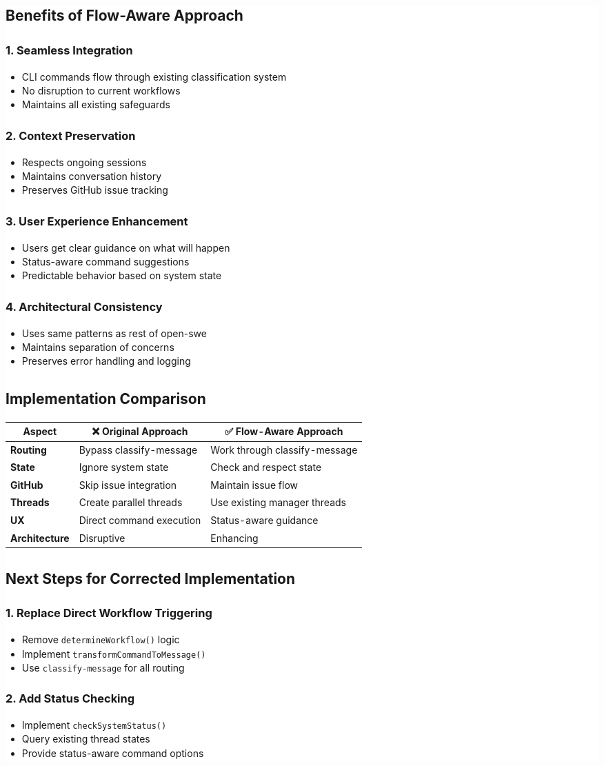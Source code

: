 ## **Benefits of Flow-Aware Approach**

### **1. Seamless Integration**
- CLI commands flow through existing classification system
- No disruption to current workflows
- Maintains all existing safeguards

### **2. Context Preservation**
- Respects ongoing sessions
- Maintains conversation history
- Preserves GitHub issue tracking

### **3. User Experience Enhancement**
- Users get clear guidance on what will happen
- Status-aware command suggestions
- Predictable behavior based on system state

### **4. Architectural Consistency**
- Uses same patterns as rest of open-swe
- Maintains separation of concerns
- Preserves error handling and logging

## **Implementation Comparison**

| Aspect | ❌ Original Approach | ✅ Flow-Aware Approach |
|--------|---------------------|------------------------|
| **Routing** | Bypass classify-message | Work through classify-message |
| **State** | Ignore system state | Check and respect state |
| **GitHub** | Skip issue integration | Maintain issue flow |
| **Threads** | Create parallel threads | Use existing manager threads |
| **UX** | Direct command execution | Status-aware guidance |
| **Architecture** | Disruptive | Enhancing |

## **Next Steps for Corrected Implementation**

### **1. Replace Direct Workflow Triggering**
- Remove `determineWorkflow()` logic
- Implement `transformCommandToMessage()` 
- Use `classify-message` for all routing

### **2. Add Status Checking**
- Implement `checkSystemStatus()`
- Query existing thread states
- Provide status-aware command options
